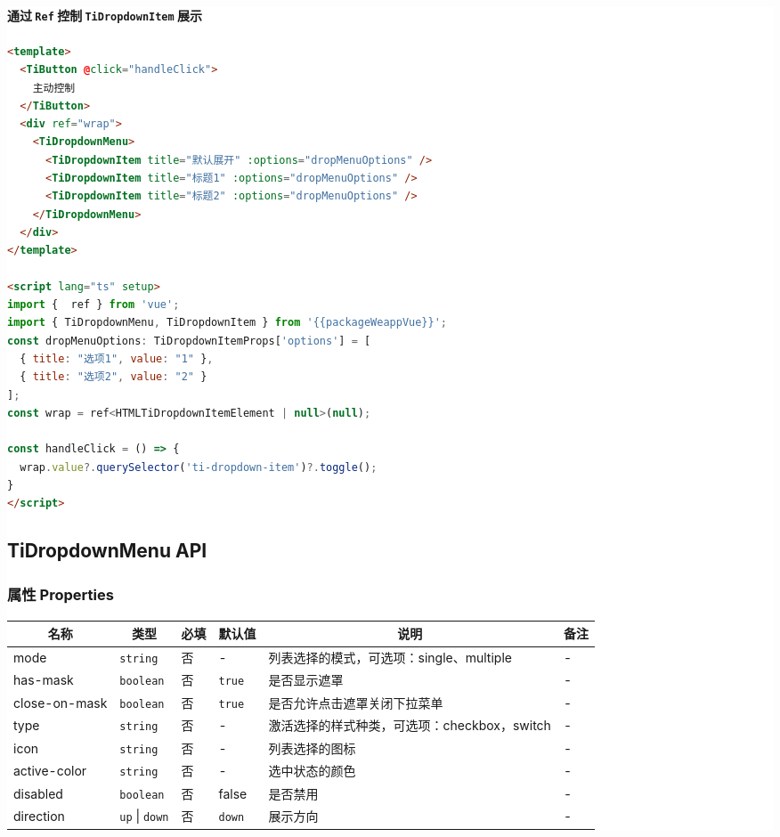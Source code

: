 #### 通过 `Ref` 控制 `TiDropdownItem` 展示

```html showLineNumbers
<template>
  <TiButton @click="handleClick">
    主动控制
  </TiButton>
  <div ref="wrap">
    <TiDropdownMenu>
      <TiDropdownItem title="默认展开" :options="dropMenuOptions" />
      <TiDropdownItem title="标题1" :options="dropMenuOptions" />
      <TiDropdownItem title="标题2" :options="dropMenuOptions" />
    </TiDropdownMenu>
  </div>
</template>

<script lang="ts" setup>
import {  ref } from 'vue';
import { TiDropdownMenu, TiDropdownItem } from '{{packageWeappVue}}';
const dropMenuOptions: TiDropdownItemProps['options'] = [
  { title: "选项1", value: "1" },
  { title: "选项2", value: "2" }
];
const wrap = ref<HTMLTiDropdownItemElement | null>(null);

const handleClick = () => {
  wrap.value?.querySelector('ti-dropdown-item')?.toggle();
}
</script>
```

## TiDropdownMenu API

### 属性 **Properties**

| 名称        | 类型      | 必填 | 默认值   | 说明                                         | 备注 |
| ----------- | --------- | ---- | -------- | -------------------------------------------- | ---- |
| mode        | `string`  | 否   | -   | 列表选择的模式，可选项：single、multiple     | -    |
| has-mask     | `boolean` | 否   | `true`    | 是否显示遮罩                                 | -    |
| close-on-mask | `boolean` | 否   | `true`    | 是否允许点击遮罩关闭下拉菜单                    | -    |
| type        | `string`  | 否   | - | 激活选择的样式种类，可选项：checkbox，switch | -    |
| icon        | `string`  | 否   | - | 列表选择的图标                               | -    |
| active-color | `string`  | 否   | -   | 选中状态的颜色                               | -    |
| disabled    | `boolean` | 否   | false    | 是否禁用                                     | -    |
| direction   | `up` \| `down`  | 否   | `down`     | 展示方向                  | -    |
